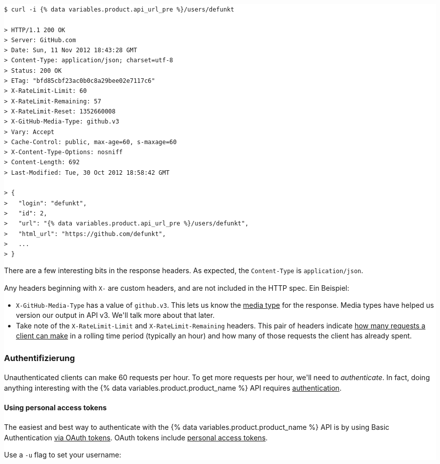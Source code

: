 ```shell
$ curl -i {% data variables.product.api_url_pre %}/users/defunkt

> HTTP/1.1 200 OK
> Server: GitHub.com
> Date: Sun, 11 Nov 2012 18:43:28 GMT
> Content-Type: application/json; charset=utf-8
> Status: 200 OK
> ETag: "bfd85cbf23ac0b0c8a29bee02e7117c6"
> X-RateLimit-Limit: 60
> X-RateLimit-Remaining: 57
> X-RateLimit-Reset: 1352660008
> X-GitHub-Media-Type: github.v3
> Vary: Accept
> Cache-Control: public, max-age=60, s-maxage=60
> X-Content-Type-Options: nosniff
> Content-Length: 692
> Last-Modified: Tue, 30 Oct 2012 18:58:42 GMT

> {
>   "login": "defunkt",
>   "id": 2,
>   "url": "{% data variables.product.api_url_pre %}/users/defunkt",
>   "html_url": "https://github.com/defunkt",
>   ...
> }
```

There are a few interesting bits in the response headers. As expected, the `Content-Type` is `application/json`.

Any headers beginning with `X-` are custom headers, and are not included in the HTTP spec. Ein Beispiel:

* `X-GitHub-Media-Type` has a value of `github.v3`. This lets us know the [media type][media types] for the response. Media types have helped us version our output in API v3. We'll talk more about that later.
* Take note of the `X-RateLimit-Limit` and `X-RateLimit-Remaining` headers. This pair of headers indicate [how many requests a client can make][rate-limiting] in a rolling time period (typically an hour) and how many of those requests the client has already spent.

### Authentifizierung

Unauthenticated clients can make 60 requests per hour. To get more requests per hour, we'll need to _authenticate_. In fact, doing anything interesting with the {% data variables.product.product_name %} API requires [authentication][authentication].

#### Using personal access tokens

The easiest and best way to authenticate with the {% data variables.product.product_name %} API is by using Basic Authentication [via OAuth tokens](/rest/overview/other-authentication-methods#via-oauth-and-personal-access-tokens). OAuth tokens include [personal access tokens][personal token].

Use a `-u` flag to set your username:


[wrappers]: /libraries/
[curl]: http://curl.haxx.se/
[media types]: /rest/overview/media-types
[oauth]: /apps/building-integrations/setting-up-and-registering-oauth-apps/
[webflow]: /apps/building-oauth-apps/authorizing-oauth-apps/
[scopes]: /apps/building-oauth-apps/understanding-scopes-for-oauth-apps/
[repos-api]: /v3/repos/
[repos-api]: /v3/repos/
[pages]: http://pages.github.com
[nanoc]: http://nanoc.ws/
[gitignore templates]: https://github.com/github/gitignore
[issues-api]: /v3/issues/
[link-header]: http://www.w3.org/wiki/LinkHeader/
[conditional-requests]: /v3/#conditional-requests
[rate-limiting]: /v3/#rate-limiting
[rate-limiting]: /v3/#rate-limiting
[users api]: /v3/users/#get-a-user
[defunkt github]: https://github.com/defunkt
[defunkt github]: https://github.com/defunkt
[json]: http://en.wikipedia.org/wiki/JSON
[authentication]: /v3/#authentication
[personal token]: /articles/creating-an-access-token-for-command-line-use
[personal token]: /articles/creating-an-access-token-for-command-line-use
[tokens settings]: https://github.com/settings/tokens
[pagination]: /v3/#pagination
[get repo]: /v3/repos/#get-a-repository
[create repo]: /v3/repos/#create-a-repository-for-the-authenticated-user
[create issue]: /v3/issues/#create-an-issue
[auth guide]: /guides/basics-of-authentication
[user repos api]: /v3/repos/#list-repositories-for-the-authenticated-user
[other user repos api]: /v3/repos/#list-repositories-for-a-user
[org repos api]: /v3/repos/#list-organization-repositories
[get issues api]: /v3/issues/#list-issues-assigned-to-the-authenticated-user
[get issues api]: /v3/issues/#list-issues-assigned-to-the-authenticated-user
[repo issues api]: /v3/issues/#list-repository-issues
[etag]: http://en.wikipedia.org/wiki/HTTP_ETag